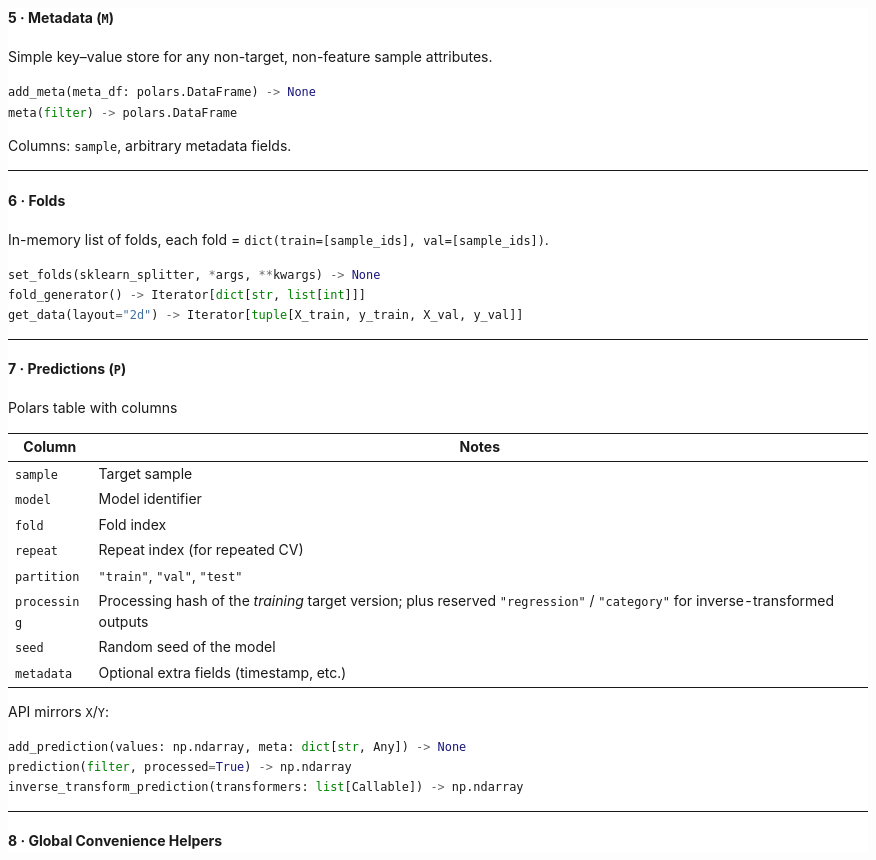 
#### 5 · Metadata (`M`)

Simple key–value store for any non-target, non-feature sample attributes.

```python
add_meta(meta_df: polars.DataFrame) -> None
meta(filter) -> polars.DataFrame
```

Columns: `sample`, arbitrary metadata fields.

---

#### 6 · Folds

In-memory list of folds, each fold = `dict(train=[sample_ids], val=[sample_ids])`.

```python
set_folds(sklearn_splitter, *args, **kwargs) -> None
fold_generator() -> Iterator[dict[str, list[int]]]
get_data(layout="2d") -> Iterator[tuple[X_train, y_train, X_val, y_val]]
```

---

#### 7 · Predictions (`P`)

Polars table with columns

| Column       | Notes                                                                                                                         |
| ------------ | ----------------------------------------------------------------------------------------------------------------------------- |
| `sample`     | Target sample                                                                                                                 |
| `model`      | Model identifier                                                                                                              |
| `fold`       | Fold index                                                                                                                    |
| `repeat`     | Repeat index (for repeated CV)                                                                                                |
| `partition`  | `"train"`, `"val"`, `"test"`                                                                                                  |
| `processing` | Processing hash of the *training* target version; plus reserved `"regression"` / `"category"` for inverse-transformed outputs |
| `seed`       | Random seed of the model                                                                                                      |
| `metadata`   | Optional extra fields (timestamp, etc.)                                                                                       |

API mirrors `X`/`Y`:

```python
add_prediction(values: np.ndarray, meta: dict[str, Any]) -> None
prediction(filter, processed=True) -> np.ndarray
inverse_transform_prediction(transformers: list[Callable]) -> np.ndarray
```

---

#### 8 · Global Convenience Helpers
